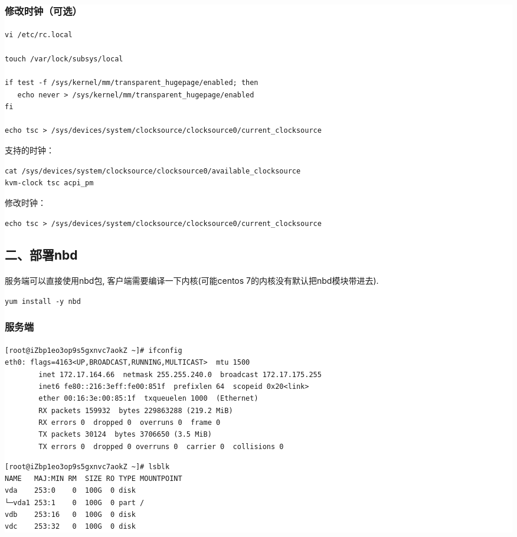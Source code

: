 ### 修改时钟（可选）      
```      
vi /etc/rc.local      
      
touch /var/lock/subsys/local      
      
if test -f /sys/kernel/mm/transparent_hugepage/enabled; then      
   echo never > /sys/kernel/mm/transparent_hugepage/enabled      
fi      
         
echo tsc > /sys/devices/system/clocksource/clocksource0/current_clocksource         
```      
        
支持的时钟：        
        
```        
cat /sys/devices/system/clocksource/clocksource0/available_clocksource         
kvm-clock tsc acpi_pm         
```        
        
修改时钟：        
        
```        
echo tsc > /sys/devices/system/clocksource/clocksource0/current_clocksource         
```     
  
  
## 二、部署nbd  
服务端可以直接使用nbd包, 客户端需要编译一下内核(可能centos 7的内核没有默认把nbd模块带进去).    
  
```  
yum install -y nbd  
```  
  
### 服务端  
  
```  
[root@iZbp1eo3op9s5gxnvc7aokZ ~]# ifconfig  
eth0: flags=4163<UP,BROADCAST,RUNNING,MULTICAST>  mtu 1500  
        inet 172.17.164.66  netmask 255.255.240.0  broadcast 172.17.175.255  
        inet6 fe80::216:3eff:fe00:851f  prefixlen 64  scopeid 0x20<link>  
        ether 00:16:3e:00:85:1f  txqueuelen 1000  (Ethernet)  
        RX packets 159932  bytes 229863288 (219.2 MiB)  
        RX errors 0  dropped 0  overruns 0  frame 0  
        TX packets 30124  bytes 3706650 (3.5 MiB)  
        TX errors 0  dropped 0 overruns 0  carrier 0  collisions 0  
```  
  
```  
[root@iZbp1eo3op9s5gxnvc7aokZ ~]# lsblk  
NAME   MAJ:MIN RM  SIZE RO TYPE MOUNTPOINT  
vda    253:0    0  100G  0 disk   
└─vda1 253:1    0  100G  0 part /  
vdb    253:16   0  100G  0 disk   
vdc    253:32   0  100G  0 disk   
```  
  